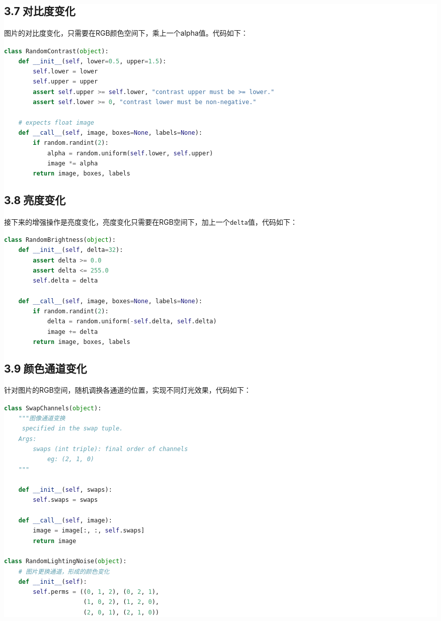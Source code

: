 ## 3.7 对比度变化

图片的对比度变化，只需要在RGB颜色空间下，乘上一个alpha值。代码如下：

```python
class RandomContrast(object):
    def __init__(self, lower=0.5, upper=1.5):
        self.lower = lower
        self.upper = upper
        assert self.upper >= self.lower, "contrast upper must be >= lower."
        assert self.lower >= 0, "contrast lower must be non-negative."

    # expects float image
    def __call__(self, image, boxes=None, labels=None):
        if random.randint(2):
            alpha = random.uniform(self.lower, self.upper)
            image *= alpha
		return image, boxes, labels
```

## 3.8 亮度变化

接下来的增强操作是亮度变化，亮度变化只需要在RGB空间下，加上一个`delta`值，代码如下：

```python
class RandomBrightness(object):
    def __init__(self, delta=32):
        assert delta >= 0.0
        assert delta <= 255.0
        self.delta = delta

    def __call__(self, image, boxes=None, labels=None):
        if random.randint(2):
            delta = random.uniform(-self.delta, self.delta)
            image += delta
		return image, boxes, labels
```

## 3.9 颜色通道变化

针对图片的RGB空间，随机调换各通道的位置，实现不同灯光效果，代码如下：

```python
class SwapChannels(object):
    """图像通道变换
     specified in the swap tuple.
    Args:
        swaps (int triple): final order of channels
            eg: (2, 1, 0)
    """

    def __init__(self, swaps):
        self.swaps = swaps

    def __call__(self, image):
        image = image[:, :, self.swaps]
		return image

class RandomLightingNoise(object):
	# 图片更换通道，形成的颜色变化
    def __init__(self):
        self.perms = ((0, 1, 2), (0, 2, 1),
                      (1, 0, 2), (1, 2, 0),
                      (2, 0, 1), (2, 1, 0))

```